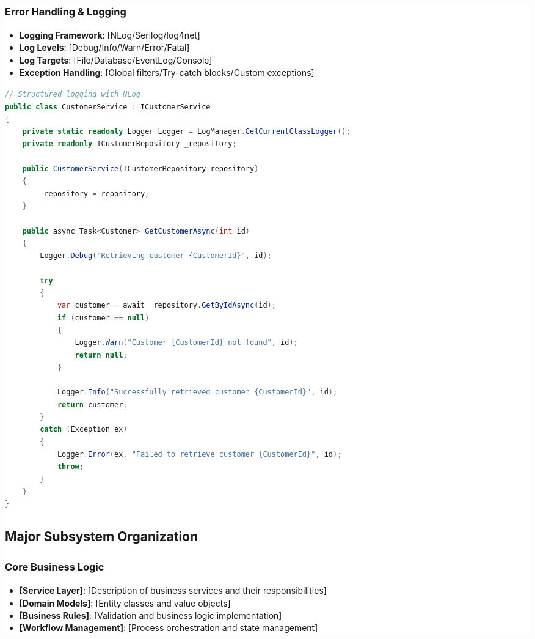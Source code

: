 ### Error Handling & Logging
- **Logging Framework**: [NLog/Serilog/log4net]
- **Log Levels**: [Debug/Info/Warn/Error/Fatal]
- **Log Targets**: [File/Database/EventLog/Console]
- **Exception Handling**: [Global filters/Try-catch blocks/Custom exceptions]

```csharp
// Structured logging with NLog
public class CustomerService : ICustomerService
{
    private static readonly Logger Logger = LogManager.GetCurrentClassLogger();
    private readonly ICustomerRepository _repository;

    public CustomerService(ICustomerRepository repository)
    {
        _repository = repository;
    }

    public async Task<Customer> GetCustomerAsync(int id)
    {
        Logger.Debug("Retrieving customer {CustomerId}", id);
        
        try
        {
            var customer = await _repository.GetByIdAsync(id);
            if (customer == null)
            {
                Logger.Warn("Customer {CustomerId} not found", id);
                return null;
            }

            Logger.Info("Successfully retrieved customer {CustomerId}", id);
            return customer;
        }
        catch (Exception ex)
        {
            Logger.Error(ex, "Failed to retrieve customer {CustomerId}", id);
            throw;
        }
    }
}
```

## Major Subsystem Organization

### Core Business Logic
- **[Service Layer]**: [Description of business services and their responsibilities]
- **[Domain Models]**: [Entity classes and value objects]
- **[Business Rules]**: [Validation and business logic implementation]
- **[Workflow Management]**: [Process orchestration and state management]
